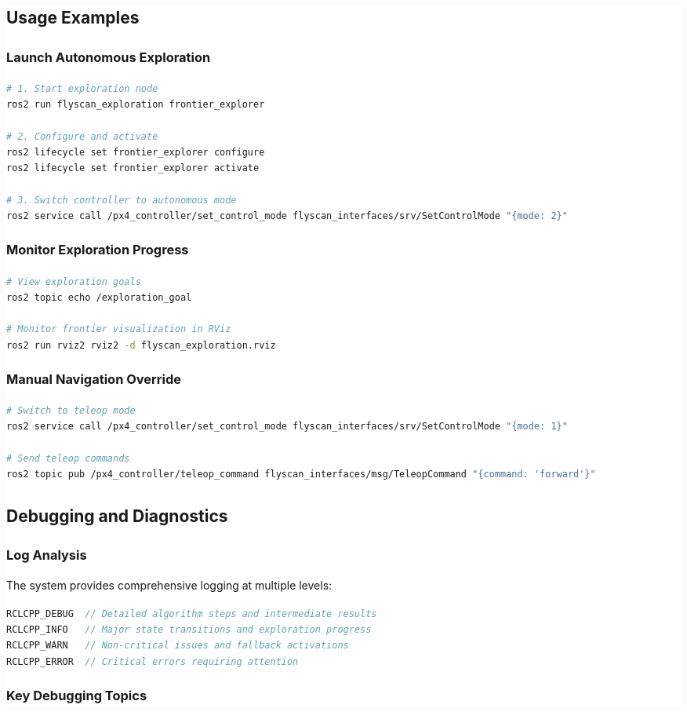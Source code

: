 ## Usage Examples

### Launch Autonomous Exploration
```bash
# 1. Start exploration node
ros2 run flyscan_exploration frontier_explorer

# 2. Configure and activate
ros2 lifecycle set frontier_explorer configure
ros2 lifecycle set frontier_explorer activate

# 3. Switch controller to autonomous mode  
ros2 service call /px4_controller/set_control_mode flyscan_interfaces/srv/SetControlMode "{mode: 2}"
```

### Monitor Exploration Progress
```bash
# View exploration goals
ros2 topic echo /exploration_goal

# Monitor frontier visualization in RViz
ros2 run rviz2 rviz2 -d flyscan_exploration.rviz
```

### Manual Navigation Override
```bash
# Switch to teleop mode
ros2 service call /px4_controller/set_control_mode flyscan_interfaces/srv/SetControlMode "{mode: 1}"

# Send teleop commands
ros2 topic pub /px4_controller/teleop_command flyscan_interfaces/msg/TeleopCommand "{command: 'forward'}"
```

## Debugging and Diagnostics

### Log Analysis

The system provides comprehensive logging at multiple levels:

```cpp
RCLCPP_DEBUG  // Detailed algorithm steps and intermediate results
RCLCPP_INFO   // Major state transitions and exploration progress  
RCLCPP_WARN   // Non-critical issues and fallback activations
RCLCPP_ERROR  // Critical errors requiring attention
```

### Key Debugging Topics
